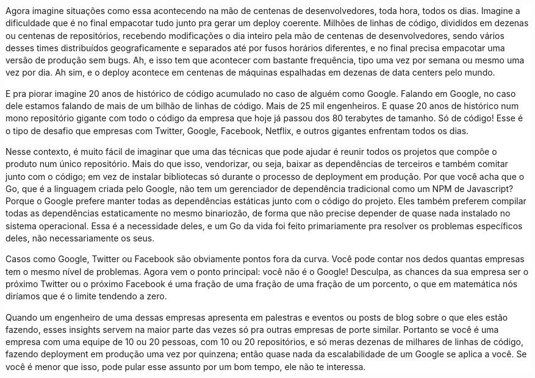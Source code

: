 




Agora imagine situações como essa acontecendo na mão de centenas de desenvolvedores, toda hora, todos os dias. Imagine a dificuldade que é no final empacotar tudo junto pra gerar um deploy coerente. Milhões de linhas de código, divididos em dezenas ou centenas de repositórios, recebendo modificações o dia inteiro pela mão de centenas de desenvolvedores, sendo vários desses times distribuídos geograficamente e separados até por fusos horários diferentes, e no final precisa empacotar uma versão de produção sem bugs. Ah, e isso tem que acontecer com bastante frequência, tipo uma vez por semana ou mesmo uma vez por dia. Ah sim, e o deploy acontece em centenas de máquinas espalhadas em dezenas de data centers pelo mundo. 






E pra piorar imagine 20 anos de histórico de código acumulado no caso de alguém como Google. Falando em Google, no caso dele estamos falando de mais de um bilhão de linhas de código. Mais de 25 mil engenheiros. E quase 20 anos de histórico num mono repositório gigante com todo o código da empresa que hoje já passou dos 80 terabytes de tamanho. Só de código! Esse é o tipo de desafio que empresas com Twitter, Google, Facebook, Netflix, e outros gigantes enfrentam todos os dias.







Nesse contexto, é muito fácil de imaginar que uma das técnicas que pode ajudar é reunir todos os projetos que compõe o produto num único repositório. Mais do que isso, vendorizar, ou seja, baixar as dependências de terceiros e também comitar junto com o código; em vez de instalar bibliotecas só durante o processo de deployment em produção. Por que você acha que o Go, que é a linguagem criada pelo Google, não tem um gerenciador de dependência tradicional como um NPM de Javascript? Porque o Google prefere manter todas as dependências estáticas junto com o código do projeto. Eles também preferem compilar todas as dependências estaticamente no mesmo binariozão, de forma que não precise depender de quase nada instalado no sistema operacional. Essa é a necessidade deles, e um Go da vida foi feito primariamente pra resolver os problemas específicos deles, não necessariamente os seus.








Casos como Google, Twitter ou Facebook são obviamente pontos fora da curva. Você pode contar nos dedos quantas empresas tem o mesmo nível de problemas. Agora vem o ponto principal: você não é o Google! Desculpa, as chances da sua empresa ser o próximo Twitter ou o próximo Facebook é uma fração de uma fração de uma fração de um porcento, o que em matemática nós diríamos que é o limite tendendo a zero.







Quando um engenheiro de uma dessas empresas apresenta em palestras e eventos ou posts de blog sobre o que eles estão fazendo, esses insights servem na maior parte das vezes só pra outras empresas de porte similar. Portanto se você é uma empresa com uma equipe de 10 ou 20 pessoas, com 10 ou 20 repositórios, e só meras dezenas de milhares de linhas de código, fazendo deployment em produção uma vez por quinzena; então quase nada da escalabilidade de um Google se aplica a você. Se você é menor que isso, pode pular esse assunto por um bom tempo, ele não te interessa. 
